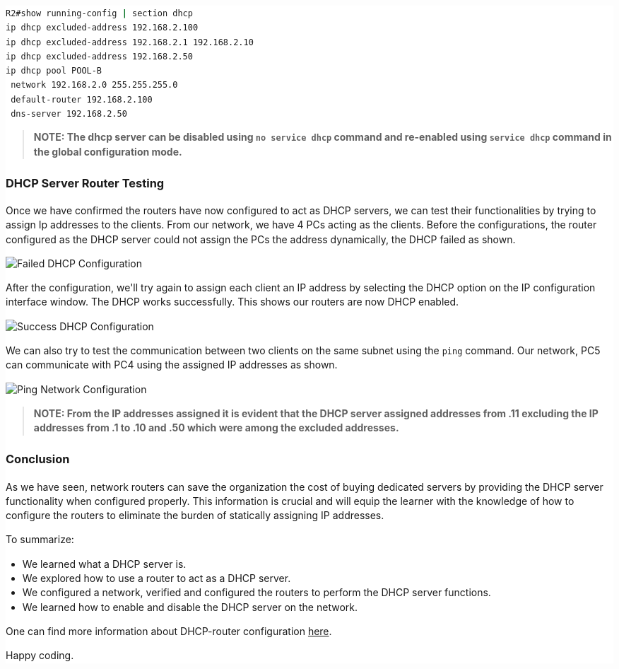 
```bash
R2#show running-config | section dhcp
ip dhcp excluded-address 192.168.2.100
ip dhcp excluded-address 192.168.2.1 192.168.2.10
ip dhcp excluded-address 192.168.2.50
ip dhcp pool POOL-B
 network 192.168.2.0 255.255.255.0
 default-router 192.168.2.100
 dns-server 192.168.2.50
```
>**NOTE: The dhcp server can be disabled using `no service dhcp` command and re-enabled using `service dhcp` command in the global configuration mode.**
### DHCP Server Router Testing
Once we have confirmed the routers have now configured to act as DHCP servers, we can test their functionalities by trying to assign Ip addresses to the clients. From our network, we have 4 PCs acting as the clients. Before the configurations, the router configured as the DHCP server could not assign the PCs the address dynamically, the DHCP failed as shown.

![Failed DHCP Configuration](/engineering-education/dhcp-server-router-configuration/fail-dhcp.jpg)

After the configuration, we'll try again to assign each client an IP address by selecting the DHCP option on the IP configuration interface window. The DHCP works successfully. This shows our routers are now DHCP enabled.

![Success DHCP Configuration](/engineering-education/dhcp-server-router-configuration/success-dhcp.jpg)

We can also try to test the communication between two clients on the same subnet using the `ping` command. Our network, PC5 can communicate with PC4 using the assigned IP addresses as shown.

![Ping Network Configuration](/engineering-education/dhcp-server-router-configuration/ping-dhcp.jpg)

>**NOTE: From the IP addresses assigned it is evident that the DHCP server assigned addresses from .11 excluding the IP addresses from .1 to .10 and .50 which were among the excluded addresses.**

### Conclusion
As we have seen, network routers can save the organization the cost of buying dedicated servers by providing the DHCP server functionality when configured properly. This information is crucial and will equip the learner with the knowledge of how to configure the routers to eliminate the burden of statically assigning IP addresses.


To summarize:
- We learned what a DHCP server is.
- We explored how to use a router to act as a DHCP server.
- We configured a network, verified and configured the routers to perform the DHCP server functions.
- We learned how to enable and disable the DHCP server on the network.

One can find more information about  DHCP-router configuration [here](https://www.cisco.com/en/US/docs/ios/12_4t/ip_addr/configuration/guide/htdhcpsv.html).

Happy coding.
